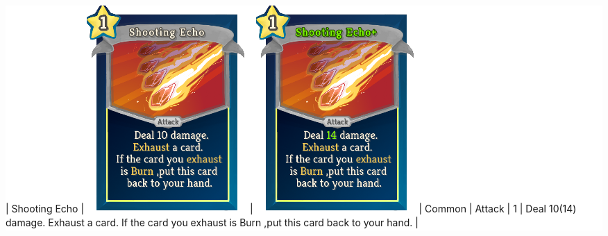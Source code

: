 | Shooting Echo | ![](../../TS05_Marisa/small-card-images/ShootingEcho.png) | ![](../../TS05_Marisa/small-card-images/ShootingEchoPlus.png) | Common | Attack | 1 | Deal 10(14) damage. Exhaust a card.  If the card you exhaust is Burn ,put this card back to your hand. |